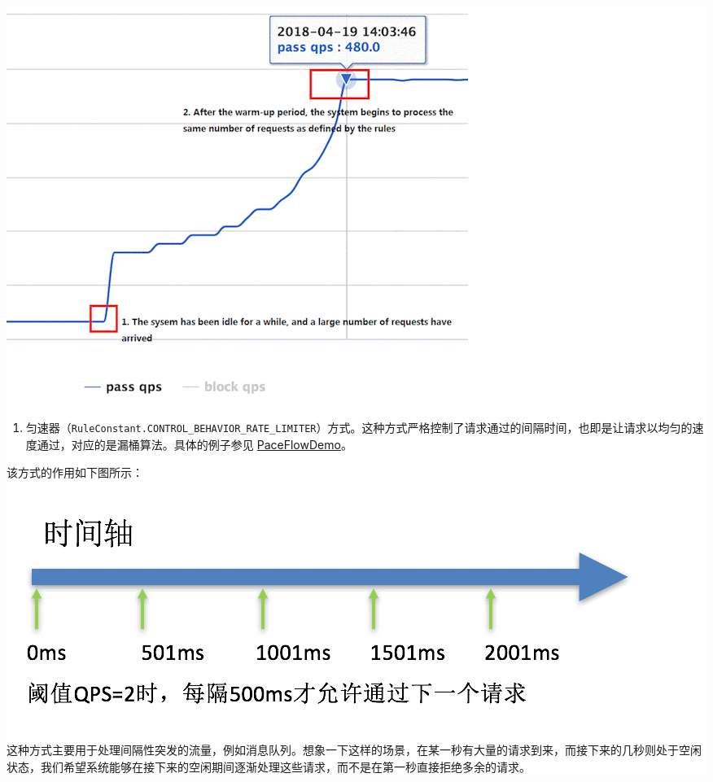 ![冷启动过程 QPS 曲线](assets/warmup.gif)

1. 匀速器（`RuleConstant.CONTROL_BEHAVIOR_RATE_LIMITER`）方式。这种方式严格控制了请求通过的间隔时间，也即是让请求以均匀的速度通过，对应的是漏桶算法。具体的例子参见 [PaceFlowDemo](https://github.com/alibaba/Sentinel/blob/master/sentinel-demo/sentinel-demo-basic/src/main/java/com/alibaba/csp/sentinel/demo/flow/PaceFlowDemo.java)。

该方式的作用如下图所示：

![img](assets/queue.gif)

这种方式主要用于处理间隔性突发的流量，例如消息队列。想象一下这样的场景，在某一秒有大量的请求到来，而接下来的几秒则处于空闲状态，我们希望系统能够在接下来的空闲期间逐渐处理这些请求，而不是在第一秒直接拒绝多余的请求。
